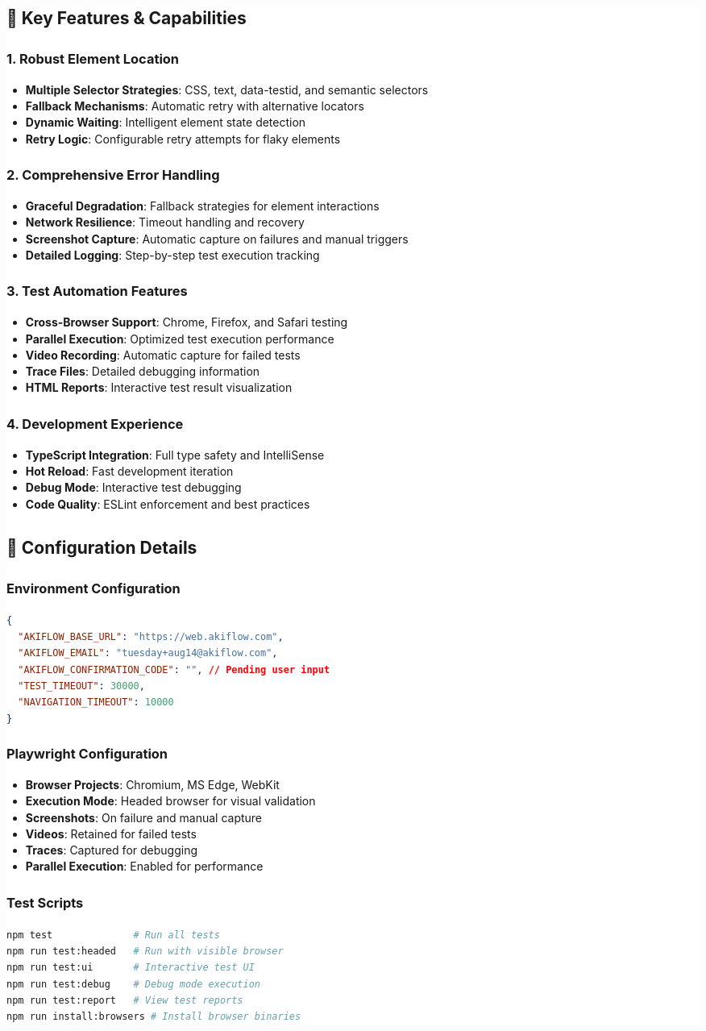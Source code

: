 ## 🚀 **Key Features & Capabilities**

### **1. Robust Element Location**
- **Multiple Selector Strategies**: CSS, text, data-testid, and semantic selectors
- **Fallback Mechanisms**: Automatic retry with alternative locators
- **Dynamic Waiting**: Intelligent element state detection
- **Retry Logic**: Configurable retry attempts for flaky elements

### **2. Comprehensive Error Handling**
- **Graceful Degradation**: Fallback strategies for element interactions
- **Network Resilience**: Timeout handling and recovery
- **Screenshot Capture**: Automatic capture on failures and manual triggers
- **Detailed Logging**: Step-by-step test execution tracking

### **3. Test Automation Features**
- **Cross-Browser Support**: Chrome, Firefox, and Safari testing
- **Parallel Execution**: Optimized test execution performance
- **Video Recording**: Automatic capture for failed tests
- **Trace Files**: Detailed debugging information
- **HTML Reports**: Interactive test result visualization

### **4. Development Experience**
- **TypeScript Integration**: Full type safety and IntelliSense
- **Hot Reload**: Fast development iteration
- **Debug Mode**: Interactive test debugging
- **Code Quality**: ESLint enforcement and best practices

## 🔧 **Configuration Details**

### **Environment Configuration**
```json
{
  "AKIFLOW_BASE_URL": "https://web.akiflow.com",
  "AKIFLOW_EMAIL": "tuesday+aug14@akiflow.com",
  "AKIFLOW_CONFIRMATION_CODE": "", // Pending user input
  "TEST_TIMEOUT": 30000,
  "NAVIGATION_TIMEOUT": 10000
}
```

### **Playwright Configuration**
- **Browser Projects**: Chromium, MS Edge, WebKit
- **Execution Mode**: Headed browser for visual validation
- **Screenshots**: On failure and manual capture
- **Videos**: Retained for failed tests
- **Traces**: Captured for debugging
- **Parallel Execution**: Enabled for performance

### **Test Scripts**
```bash
npm test              # Run all tests
npm run test:headed   # Run with visible browser
npm run test:ui       # Interactive test UI
npm run test:debug    # Debug mode execution
npm run test:report   # View test reports
npm run install:browsers # Install browser binaries
```
